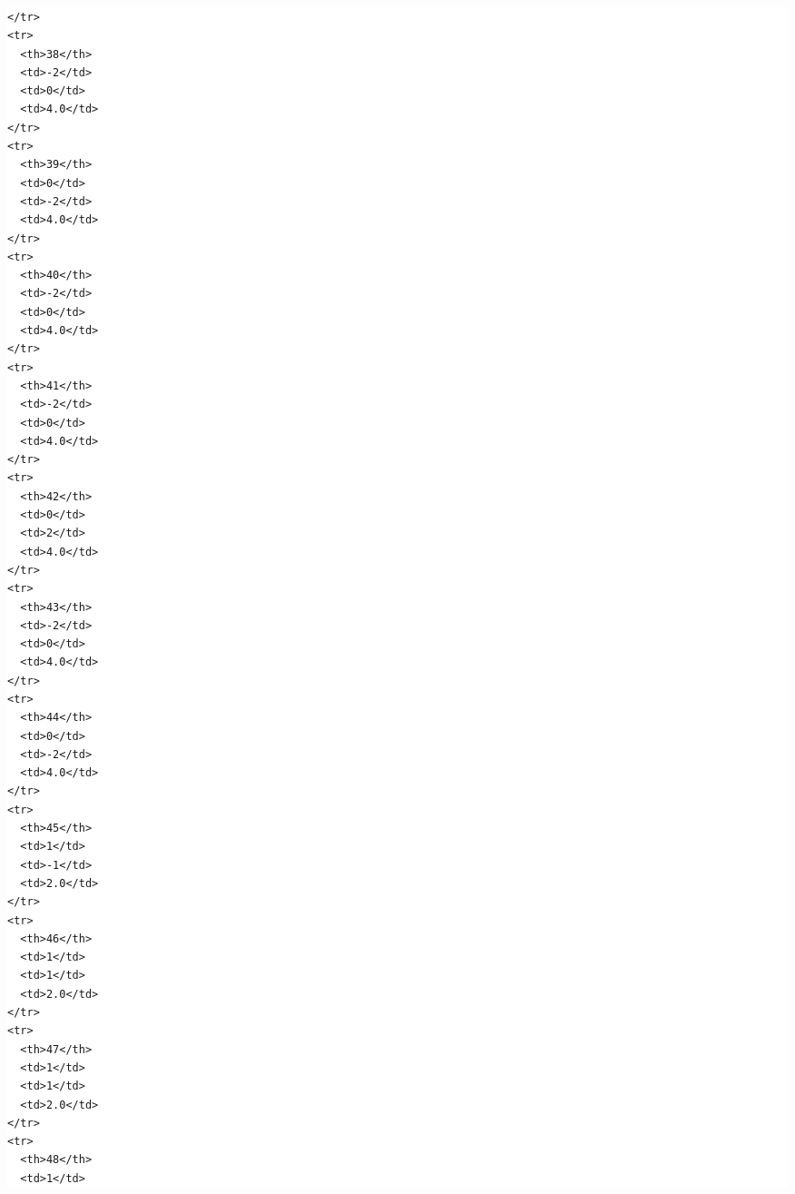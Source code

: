     </tr>
    <tr>
      <th>38</th>
      <td>-2</td>
      <td>0</td>
      <td>4.0</td>
    </tr>
    <tr>
      <th>39</th>
      <td>0</td>
      <td>-2</td>
      <td>4.0</td>
    </tr>
    <tr>
      <th>40</th>
      <td>-2</td>
      <td>0</td>
      <td>4.0</td>
    </tr>
    <tr>
      <th>41</th>
      <td>-2</td>
      <td>0</td>
      <td>4.0</td>
    </tr>
    <tr>
      <th>42</th>
      <td>0</td>
      <td>2</td>
      <td>4.0</td>
    </tr>
    <tr>
      <th>43</th>
      <td>-2</td>
      <td>0</td>
      <td>4.0</td>
    </tr>
    <tr>
      <th>44</th>
      <td>0</td>
      <td>-2</td>
      <td>4.0</td>
    </tr>
    <tr>
      <th>45</th>
      <td>1</td>
      <td>-1</td>
      <td>2.0</td>
    </tr>
    <tr>
      <th>46</th>
      <td>1</td>
      <td>1</td>
      <td>2.0</td>
    </tr>
    <tr>
      <th>47</th>
      <td>1</td>
      <td>1</td>
      <td>2.0</td>
    </tr>
    <tr>
      <th>48</th>
      <td>1</td>